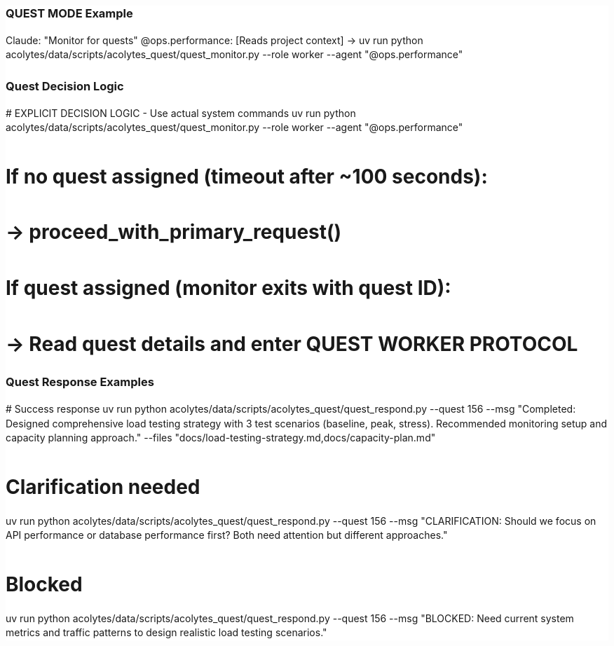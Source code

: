 ### QUEST MODE Example

<example>
Claude: "Monitor for quests"
@ops.performance: [Reads project context] → uv run python acolytes/data/scripts/acolytes_quest/quest_monitor.py --role worker --agent "@ops.performance"
</example>

### Quest Decision Logic

<example>
# EXPLICIT DECISION LOGIC - Use actual system commands
uv run python acolytes/data/scripts/acolytes_quest/quest_monitor.py --role worker --agent "@ops.performance"

# If no quest assigned (timeout after ~100 seconds):
# → proceed_with_primary_request()

# If quest assigned (monitor exits with quest ID):
# → Read quest details and enter QUEST WORKER PROTOCOL
</example>

### Quest Response Examples

<example>
# Success response
uv run python acolytes/data/scripts/acolytes_quest/quest_respond.py --quest 156 --msg "Completed: Designed comprehensive load testing strategy with 3 test scenarios (baseline, peak, stress). Recommended monitoring setup and capacity planning approach." --files "docs/load-testing-strategy.md,docs/capacity-plan.md"

# Clarification needed
uv run python acolytes/data/scripts/acolytes_quest/quest_respond.py --quest 156 --msg "CLARIFICATION: Should we focus on API performance or database performance first? Both need attention but different approaches."

# Blocked
uv run python acolytes/data/scripts/acolytes_quest/quest_respond.py --quest 156 --msg "BLOCKED: Need current system metrics and traffic patterns to design realistic load testing scenarios."
</example>
